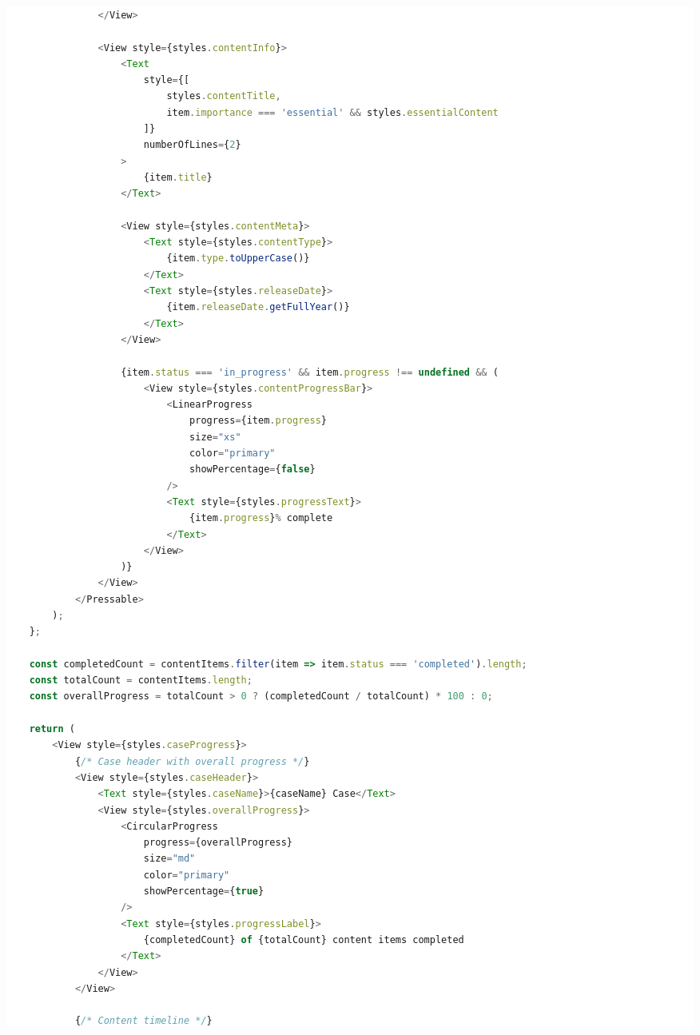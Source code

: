 ```typescript
                </View>
                
                <View style={styles.contentInfo}>
                    <Text 
                        style={[
                            styles.contentTitle,
                            item.importance === 'essential' && styles.essentialContent
                        ]}
                        numberOfLines={2}
                    >
                        {item.title}
                    </Text>
                    
                    <View style={styles.contentMeta}>
                        <Text style={styles.contentType}>
                            {item.type.toUpperCase()}
                        </Text>
                        <Text style={styles.releaseDate}>
                            {item.releaseDate.getFullYear()}
                        </Text>
                    </View>
                    
                    {item.status === 'in_progress' && item.progress !== undefined && (
                        <View style={styles.contentProgressBar}>
                            <LinearProgress
                                progress={item.progress}
                                size="xs"
                                color="primary"
                                showPercentage={false}
                            />
                            <Text style={styles.progressText}>
                                {item.progress}% complete
                            </Text>
                        </View>
                    )}
                </View>
            </Pressable>
        );
    };
    
    const completedCount = contentItems.filter(item => item.status === 'completed').length;
    const totalCount = contentItems.length;
    const overallProgress = totalCount > 0 ? (completedCount / totalCount) * 100 : 0;
    
    return (
        <View style={styles.caseProgress}>
            {/* Case header with overall progress */}
            <View style={styles.caseHeader}>
                <Text style={styles.caseName}>{caseName} Case</Text>
                <View style={styles.overallProgress}>
                    <CircularProgress
                        progress={overallProgress}
                        size="md"
                        color="primary"
                        showPercentage={true}
                    />
                    <Text style={styles.progressLabel}>
                        {completedCount} of {totalCount} content items completed
                    </Text>
                </View>
            </View>
            
            {/* Content timeline */}
```